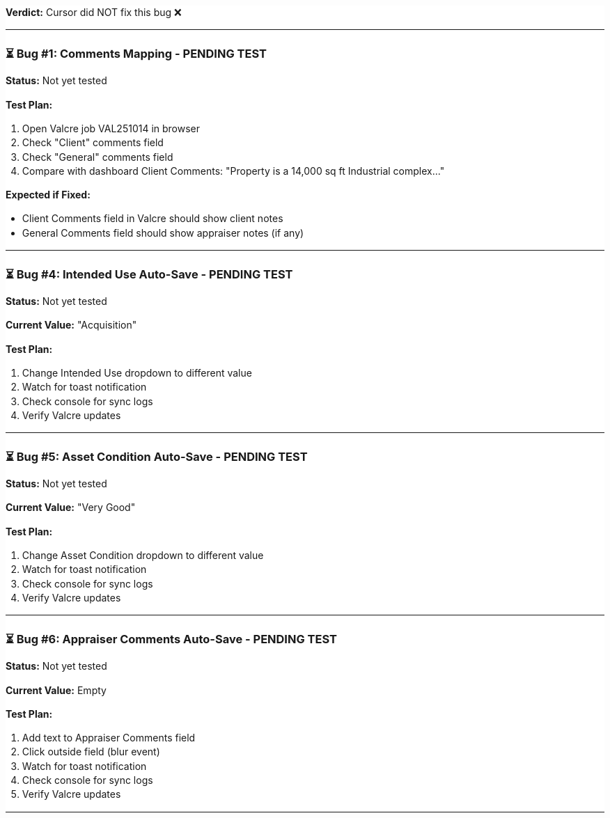 **Verdict:** Cursor did NOT fix this bug ❌

---

### ⏳ Bug #1: Comments Mapping - PENDING TEST

**Status:** Not yet tested

**Test Plan:**
1. Open Valcre job VAL251014 in browser
2. Check "Client" comments field
3. Check "General" comments field
4. Compare with dashboard Client Comments: "Property is a 14,000 sq ft Industrial complex..."

**Expected if Fixed:**
- Client Comments field in Valcre should show client notes
- General Comments field should show appraiser notes (if any)

---

### ⏳ Bug #4: Intended Use Auto-Save - PENDING TEST

**Status:** Not yet tested

**Current Value:** "Acquisition"

**Test Plan:**
1. Change Intended Use dropdown to different value
2. Watch for toast notification
3. Check console for sync logs
4. Verify Valcre updates

---

### ⏳ Bug #5: Asset Condition Auto-Save - PENDING TEST

**Status:** Not yet tested

**Current Value:** "Very Good"

**Test Plan:**
1. Change Asset Condition dropdown to different value
2. Watch for toast notification
3. Check console for sync logs
4. Verify Valcre updates

---

### ⏳ Bug #6: Appraiser Comments Auto-Save - PENDING TEST

**Status:** Not yet tested

**Current Value:** Empty

**Test Plan:**
1. Add text to Appraiser Comments field
2. Click outside field (blur event)
3. Watch for toast notification
4. Check console for sync logs
5. Verify Valcre updates

---
